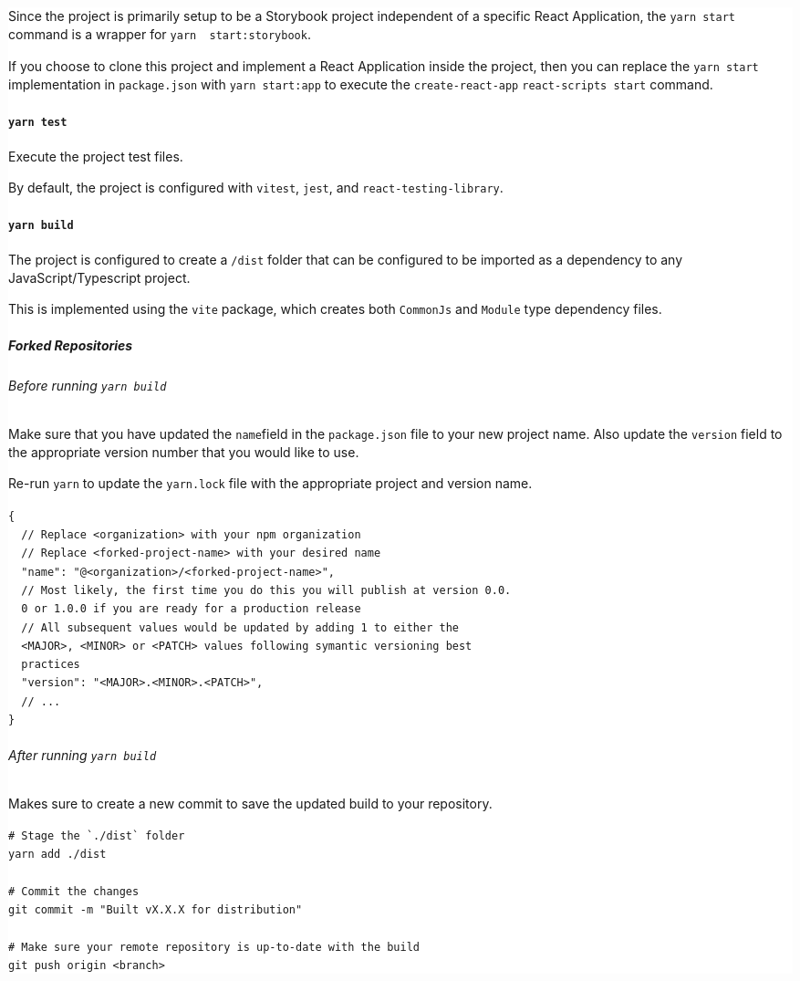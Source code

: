 Since the project is primarily setup to be a Storybook project independent of a
specific React Application, the `yarn start` command is a wrapper for `yarn 
start:storybook`.

If you choose to clone this project and implement a React Application inside 
the project, then you can replace the `yarn start` implementation in 
`package.json` with `yarn start:app` to execute the `create-react-app` 
`react-scripts start` command.

#### `yarn test`

Execute the project test files.

By default, the project is configured with `vitest`, `jest`, and
`react-testing-library`.

#### `yarn build`

The project is configured to create a `/dist` folder that can be configured 
to be imported as a dependency to any JavaScript/Typescript project.

This is implemented using the `vite` package, which creates both `CommonJs` 
and `Module` type dependency files.

##### Forked Repositories
###### Before running `yarn build`
Make sure that you have updated the `name`field in the `package.json` file to your 
new project name. Also update the `version` field to the appropriate version 
number that you would like to use.

Re-run `yarn` to update the `yarn.lock` file with the appropriate project 
and version name.

```
{
  // Replace <organization> with your npm organization
  // Replace <forked-project-name> with your desired name
  "name": "@<organization>/<forked-project-name>",
  // Most likely, the first time you do this you will publish at version 0.0.
  0 or 1.0.0 if you are ready for a production release
  // All subsequent values would be updated by adding 1 to either the 
  <MAJOR>, <MINOR> or <PATCH> values following symantic versioning best 
  practices
  "version": "<MAJOR>.<MINOR>.<PATCH>",
  // ...
}
```

###### After running `yarn build`
Makes sure to create a new commit to save the updated build to your repository.
```
# Stage the `./dist` folder
yarn add ./dist

# Commit the changes
git commit -m "Built vX.X.X for distribution"

# Make sure your remote repository is up-to-date with the build
git push origin <branch>
```
